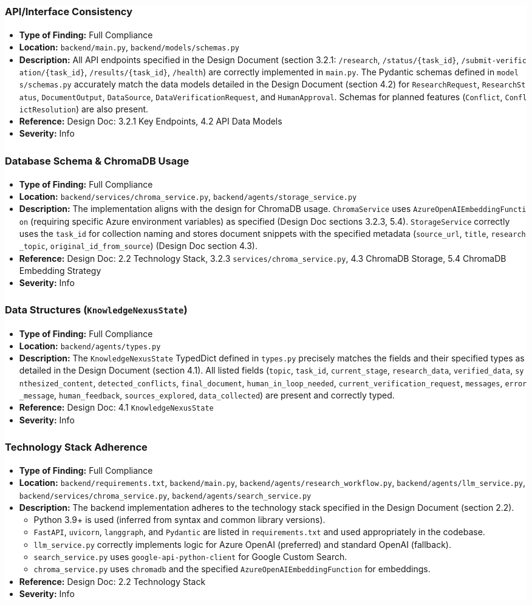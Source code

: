 ### API/Interface Consistency

- **Type of Finding:** Full Compliance
- **Location:** `backend/main.py`, `backend/models/schemas.py`
- **Description:** All API endpoints specified in the Design Document (section 3.2.1: `/research`, `/status/{task_id}`, `/submit-verification/{task_id}`, `/results/{task_id}`, `/health`) are correctly implemented in `main.py`. The Pydantic schemas defined in `models/schemas.py` accurately match the data models detailed in the Design Document (section 4.2) for `ResearchRequest`, `ResearchStatus`, `DocumentOutput`, `DataSource`, `DataVerificationRequest`, and `HumanApproval`. Schemas for planned features (`Conflict`, `ConflictResolution`) are also present.
- **Reference:** Design Doc: 3.2.1 Key Endpoints, 4.2 API Data Models
- **Severity:** Info

### Database Schema & ChromaDB Usage

- **Type of Finding:** Full Compliance
- **Location:** `backend/services/chroma_service.py`, `backend/agents/storage_service.py`
- **Description:** The implementation aligns with the design for ChromaDB usage. `ChromaService` uses `AzureOpenAIEmbeddingFunction` (requiring specific Azure environment variables) as specified (Design Doc sections 3.2.3, 5.4). `StorageService` correctly uses the `task_id` for collection naming and stores document snippets with the specified metadata (`source_url`, `title`, `research_topic`, `original_id_from_source`) (Design Doc section 4.3).
- **Reference:** Design Doc: 2.2 Technology Stack, 3.2.3 `services/chroma_service.py`, 4.3 ChromaDB Storage, 5.4 ChromaDB Embedding Strategy
- **Severity:** Info

### Data Structures (`KnowledgeNexusState`)

- **Type of Finding:** Full Compliance
- **Location:** `backend/agents/types.py`
- **Description:** The `KnowledgeNexusState` TypedDict defined in `types.py` precisely matches the fields and their specified types as detailed in the Design Document (section 4.1). All listed fields (`topic`, `task_id`, `current_stage`, `research_data`, `verified_data`, `synthesized_content`, `detected_conflicts`, `final_document`, `human_in_loop_needed`, `current_verification_request`, `messages`, `error_message`, `human_feedback`, `sources_explored`, `data_collected`) are present and correctly typed.
- **Reference:** Design Doc: 4.1 `KnowledgeNexusState`
- **Severity:** Info

### Technology Stack Adherence

- **Type of Finding:** Full Compliance
- **Location:** `backend/requirements.txt`, `backend/main.py`, `backend/agents/research_workflow.py`, `backend/agents/llm_service.py`, `backend/services/chroma_service.py`, `backend/agents/search_service.py`
- **Description:** The backend implementation adheres to the technology stack specified in the Design Document (section 2.2).
    - Python 3.9+ is used (inferred from syntax and common library versions).
    - `FastAPI`, `uvicorn`, `langgraph`, and `Pydantic` are listed in `requirements.txt` and used appropriately in the codebase.
    - `llm_service.py` correctly implements logic for Azure OpenAI (preferred) and standard OpenAI (fallback).
    - `search_service.py` uses `google-api-python-client` for Google Custom Search.
    - `chroma_service.py` uses `chromadb` and the specified `AzureOpenAIEmbeddingFunction` for embeddings.
- **Reference:** Design Doc: 2.2 Technology Stack
- **Severity:** Info
